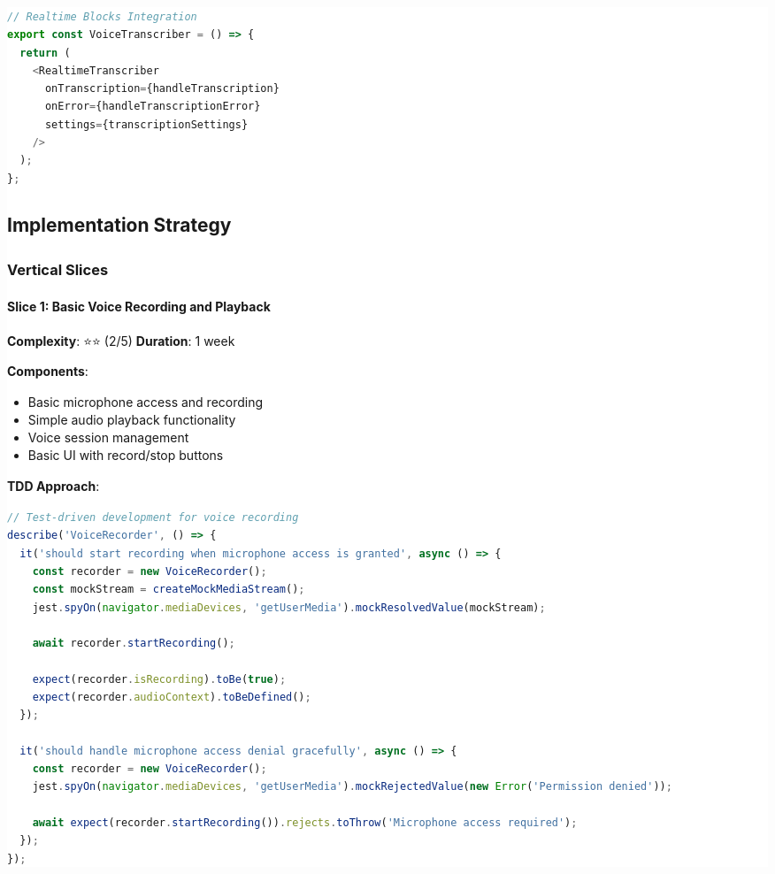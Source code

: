 ```typescript
// Realtime Blocks Integration
export const VoiceTranscriber = () => {
  return (
    <RealtimeTranscriber
      onTranscription={handleTranscription}
      onError={handleTranscriptionError}
      settings={transcriptionSettings}
    />
  );
};
```

## Implementation Strategy

### Vertical Slices

#### Slice 1: Basic Voice Recording and Playback
**Complexity**: ⭐⭐ (2/5)
**Duration**: 1 week

**Components**:
- Basic microphone access and recording
- Simple audio playback functionality
- Voice session management
- Basic UI with record/stop buttons

**TDD Approach**:
```typescript
// Test-driven development for voice recording
describe('VoiceRecorder', () => {
  it('should start recording when microphone access is granted', async () => {
    const recorder = new VoiceRecorder();
    const mockStream = createMockMediaStream();
    jest.spyOn(navigator.mediaDevices, 'getUserMedia').mockResolvedValue(mockStream);
    
    await recorder.startRecording();
    
    expect(recorder.isRecording).toBe(true);
    expect(recorder.audioContext).toBeDefined();
  });
  
  it('should handle microphone access denial gracefully', async () => {
    const recorder = new VoiceRecorder();
    jest.spyOn(navigator.mediaDevices, 'getUserMedia').mockRejectedValue(new Error('Permission denied'));
    
    await expect(recorder.startRecording()).rejects.toThrow('Microphone access required');
  });
});
```
